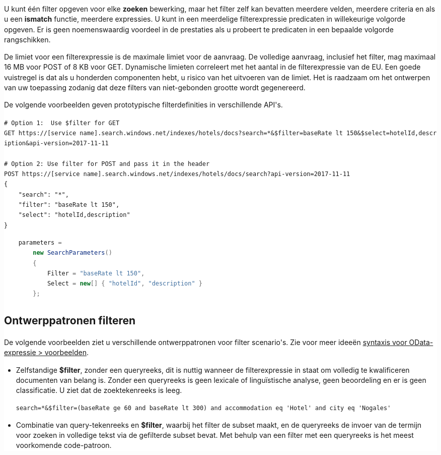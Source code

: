 U kunt één filter opgeven voor elke **zoeken** bewerking, maar het filter zelf kan bevatten meerdere velden, meerdere criteria en als u een **ismatch** functie, meerdere expressies. U kunt in een meerdelige filterexpressie predicaten in willekeurige volgorde opgeven. Er is geen noemenswaardig voordeel in de prestaties als u probeert te predicaten in een bepaalde volgorde rangschikken.

De limiet voor een filterexpressie is de maximale limiet voor de aanvraag. De volledige aanvraag, inclusief het filter, mag maximaal 16 MB voor POST of 8 KB voor GET. Dynamische limieten correleert met het aantal in de filterexpressie van de EU. Een goede vuistregel is dat als u honderden componenten hebt, u risico van het uitvoeren van de limiet. Het is raadzaam om het ontwerpen van uw toepassing zodanig dat deze filters van niet-gebonden grootte wordt gegenereerd.

De volgende voorbeelden geven prototypische filterdefinities in verschillende API's.

```http
# Option 1:  Use $filter for GET
GET https://[service name].search.windows.net/indexes/hotels/docs?search=*&$filter=baseRate lt 150&$select=hotelId,description&api-version=2017-11-11

# Option 2: Use filter for POST and pass it in the header
POST https://[service name].search.windows.net/indexes/hotels/docs/search?api-version=2017-11-11
{
    "search": "*",
    "filter": "baseRate lt 150",
    "select": "hotelId,description"
}
```

```csharp
    parameters =
        new SearchParameters()
        {
            Filter = "baseRate lt 150",
            Select = new[] { "hotelId", "description" }
        };

```

## <a name="filter-design-patterns"></a>Ontwerppatronen filteren

De volgende voorbeelden ziet u verschillende ontwerppatronen voor filter scenario's. Zie voor meer ideeën [syntaxis voor OData-expressie > voorbeelden](https://docs.microsoft.com/rest/api/searchservice/odata-expression-syntax-for-azure-search#filter-examples).

+ Zelfstandige **$filter**, zonder een queryreeks, dit is nuttig wanneer de filterexpressie in staat om volledig te kwalificeren documenten van belang is. Zonder een queryreeks is geen lexicale of linguïstische analyse, geen beoordeling en er is geen classificatie. U ziet dat de zoektekenreeks is leeg.

   ```
   search=*&$filter=(baseRate ge 60 and baseRate lt 300) and accommodation eq 'Hotel' and city eq 'Nogales'
   ```

+ Combinatie van query-tekenreeks en **$filter**, waarbij het filter de subset maakt, en de queryreeks de invoer van de termijn voor zoeken in volledige tekst via de gefilterde subset bevat. Met behulp van een filter met een queryreeks is het meest voorkomende code-patroon.
